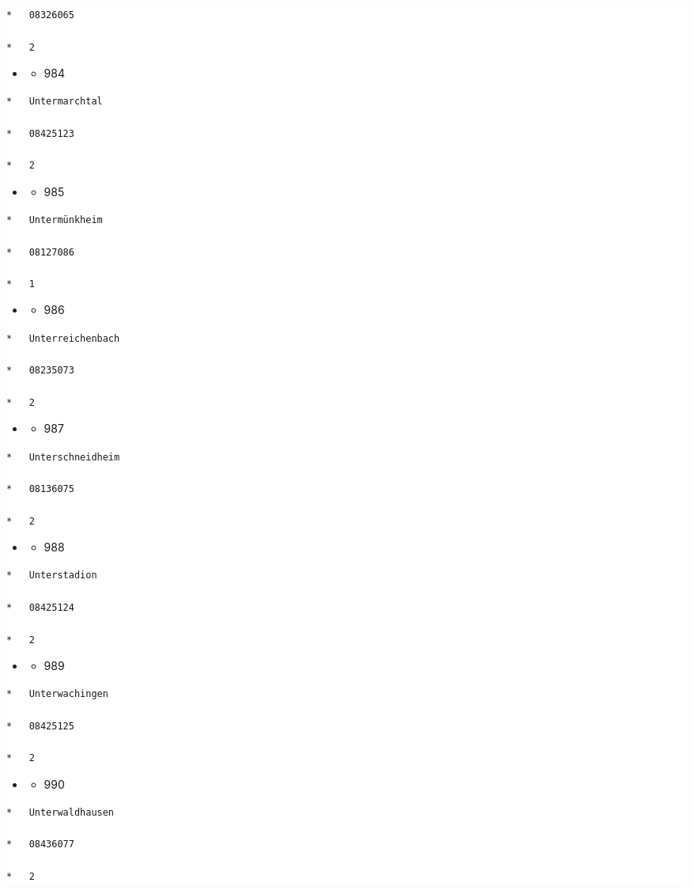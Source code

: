     *   08326065

    *   2


*    *   984

    *   Untermarchtal

    *   08425123

    *   2


*    *   985

    *   Untermünkheim

    *   08127086

    *   1


*    *   986

    *   Unterreichenbach

    *   08235073

    *   2


*    *   987

    *   Unterschneidheim

    *   08136075

    *   2


*    *   988

    *   Unterstadion

    *   08425124

    *   2


*    *   989

    *   Unterwachingen

    *   08425125

    *   2


*    *   990

    *   Unterwaldhausen

    *   08436077

    *   2

